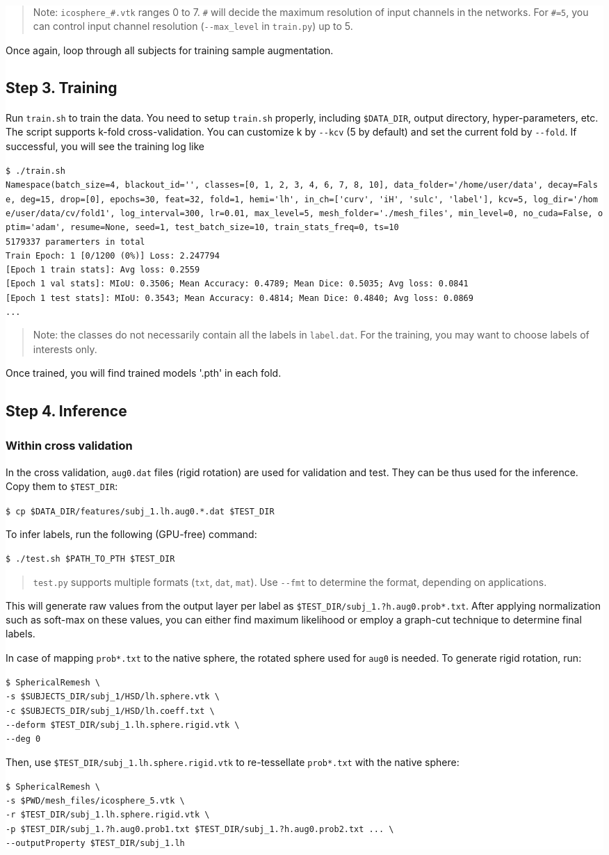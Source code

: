 > Note: `icosphere_#.vtk` ranges 0 to 7. `#` will decide the maximum resolution of input channels in the networks. For `#=5`, you can control input channel resolution (`--max_level` in `train.py`) up to 5.

Once again, loop through all subjects for training sample augmentation.

## Step 3. Training
Run `train.sh` to train the data. You need to setup `train.sh` properly, including `$DATA_DIR`, output directory, hyper-parameters, etc. The script supports k-fold cross-validation. You can customize k by `--kcv` (5 by default) and set the current fold by `--fold`. If successful, you will see the training log like
```
$ ./train.sh
Namespace(batch_size=4, blackout_id='', classes=[0, 1, 2, 3, 4, 6, 7, 8, 10], data_folder='/home/user/data', decay=False, deg=15, drop=[0], epochs=30, feat=32, fold=1, hemi='lh', in_ch=['curv', 'iH', 'sulc', 'label'], kcv=5, log_dir='/home/user/data/cv/fold1', log_interval=300, lr=0.01, max_level=5, mesh_folder='./mesh_files', min_level=0, no_cuda=False, optim='adam', resume=None, seed=1, test_batch_size=10, train_stats_freq=0, ts=10
5179337 paramerters in total
Train Epoch: 1 [0/1200 (0%)] Loss: 2.247794
[Epoch 1 train stats]: Avg loss: 0.2559
[Epoch 1 val stats]: MIoU: 0.3506; Mean Accuracy: 0.4789; Mean Dice: 0.5035; Avg loss: 0.0841
[Epoch 1 test stats]: MIoU: 0.3543; Mean Accuracy: 0.4814; Mean Dice: 0.4840; Avg loss: 0.0869
...
```
> Note: the classes do not necessarily contain all the labels in `label.dat`. For the training, you may want to choose labels of interests only.

Once trained, you will find trained models '.pth' in each fold.

## Step 4. Inference
### Within cross validation
In the cross validation, `aug0.dat` files (rigid rotation) are used for validation and test. They can be thus used for the inference. Copy them to `$TEST_DIR`:
```
$ cp $DATA_DIR/features/subj_1.lh.aug0.*.dat $TEST_DIR
```
To infer labels, run the following (GPU-free) command:
```
$ ./test.sh $PATH_TO_PTH $TEST_DIR
```
>`test.py` supports multiple formats (`txt`, `dat`, `mat`). Use `--fmt` to determine the format, depending on applications.

This will generate raw values from the output layer per label as `$TEST_DIR/subj_1.?h.aug0.prob*.txt`. After applying normalization such as soft-max on these values, you can either find maximum likelihood or employ a graph-cut technique to determine final labels.

In case of mapping `prob*.txt` to the native sphere, the rotated sphere used for `aug0` is needed. To generate rigid rotation, run:
```
$ SphericalRemesh \
-s $SUBJECTS_DIR/subj_1/HSD/lh.sphere.vtk \
-c $SUBJECTS_DIR/subj_1/HSD/lh.coeff.txt \
--deform $TEST_DIR/subj_1.lh.sphere.rigid.vtk \
--deg 0
```
Then, use `$TEST_DIR/subj_1.lh.sphere.rigid.vtk` to re-tessellate `prob*.txt` with the native sphere:
```
$ SphericalRemesh \
-s $PWD/mesh_files/icosphere_5.vtk \
-r $TEST_DIR/subj_1.lh.sphere.rigid.vtk \
-p $TEST_DIR/subj_1.?h.aug0.prob1.txt $TEST_DIR/subj_1.?h.aug0.prob2.txt ... \
--outputProperty $TEST_DIR/subj_1.lh
```